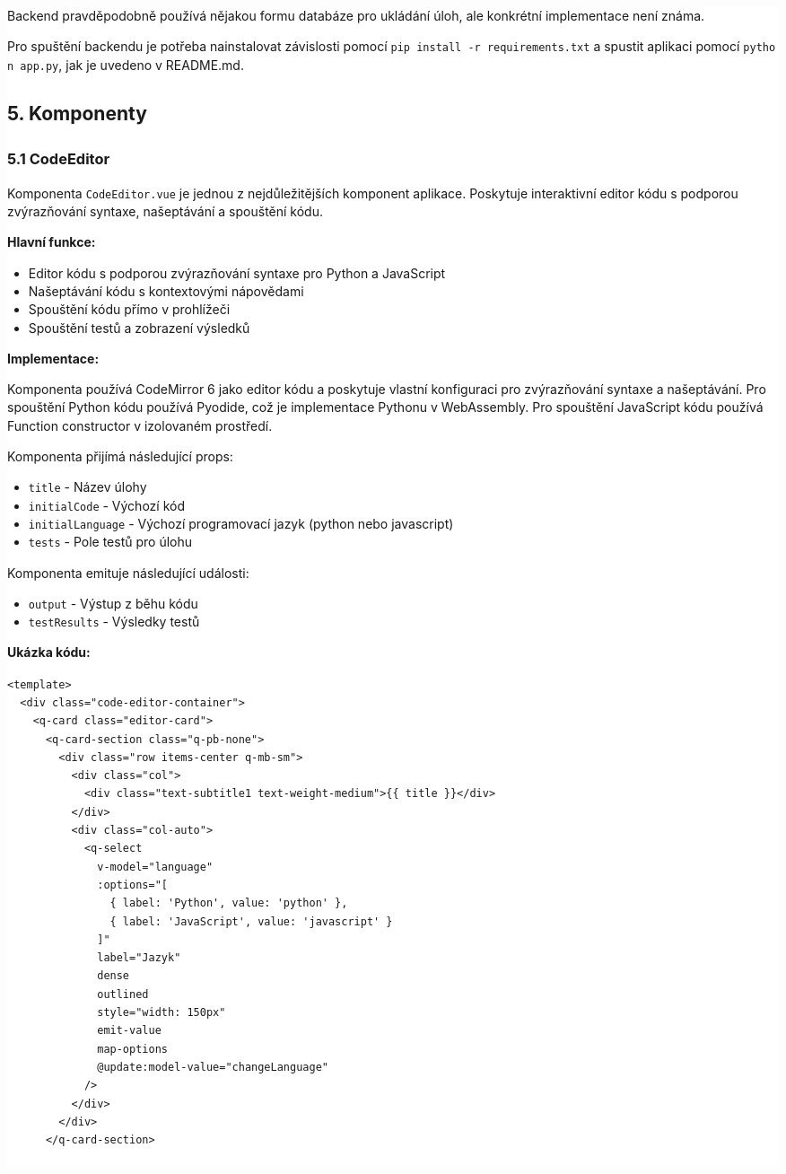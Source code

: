 Backend pravděpodobně používá nějakou formu databáze pro ukládání úloh, ale konkrétní implementace není známa.

Pro spuštění backendu je potřeba nainstalovat závislosti pomocí `pip install -r requirements.txt` a spustit aplikaci pomocí `python app.py`, jak je uvedeno v README.md.

## 5. Komponenty

### 5.1 CodeEditor

Komponenta `CodeEditor.vue` je jednou z nejdůležitějších komponent aplikace. Poskytuje interaktivní editor kódu s podporou zvýrazňování syntaxe, našeptávání a spouštění kódu.

**Hlavní funkce:**

- Editor kódu s podporou zvýrazňování syntaxe pro Python a JavaScript
- Našeptávání kódu s kontextovými nápovědami
- Spouštění kódu přímo v prohlížeči
- Spouštění testů a zobrazení výsledků

**Implementace:**

Komponenta používá CodeMirror 6 jako editor kódu a poskytuje vlastní konfiguraci pro zvýrazňování syntaxe a našeptávání. Pro spouštění Python kódu používá Pyodide, což je implementace Pythonu v WebAssembly. Pro spouštění JavaScript kódu používá Function constructor v izolovaném prostředí.

Komponenta přijímá následující props:

- `title` - Název úlohy
- `initialCode` - Výchozí kód
- `initialLanguage` - Výchozí programovací jazyk (python nebo javascript)
- `tests` - Pole testů pro úlohu

Komponenta emituje následující události:

- `output` - Výstup z běhu kódu
- `testResults` - Výsledky testů

**Ukázka kódu:**

```vue
<template>
  <div class="code-editor-container">
    <q-card class="editor-card">
      <q-card-section class="q-pb-none">
        <div class="row items-center q-mb-sm">
          <div class="col">
            <div class="text-subtitle1 text-weight-medium">{{ title }}</div>
          </div>
          <div class="col-auto">
            <q-select
              v-model="language"
              :options="[
                { label: 'Python', value: 'python' },
                { label: 'JavaScript', value: 'javascript' }
              ]"
              label="Jazyk"
              dense
              outlined
              style="width: 150px"
              emit-value
              map-options
              @update:model-value="changeLanguage"
            />
          </div>
        </div>
      </q-card-section>
      
```